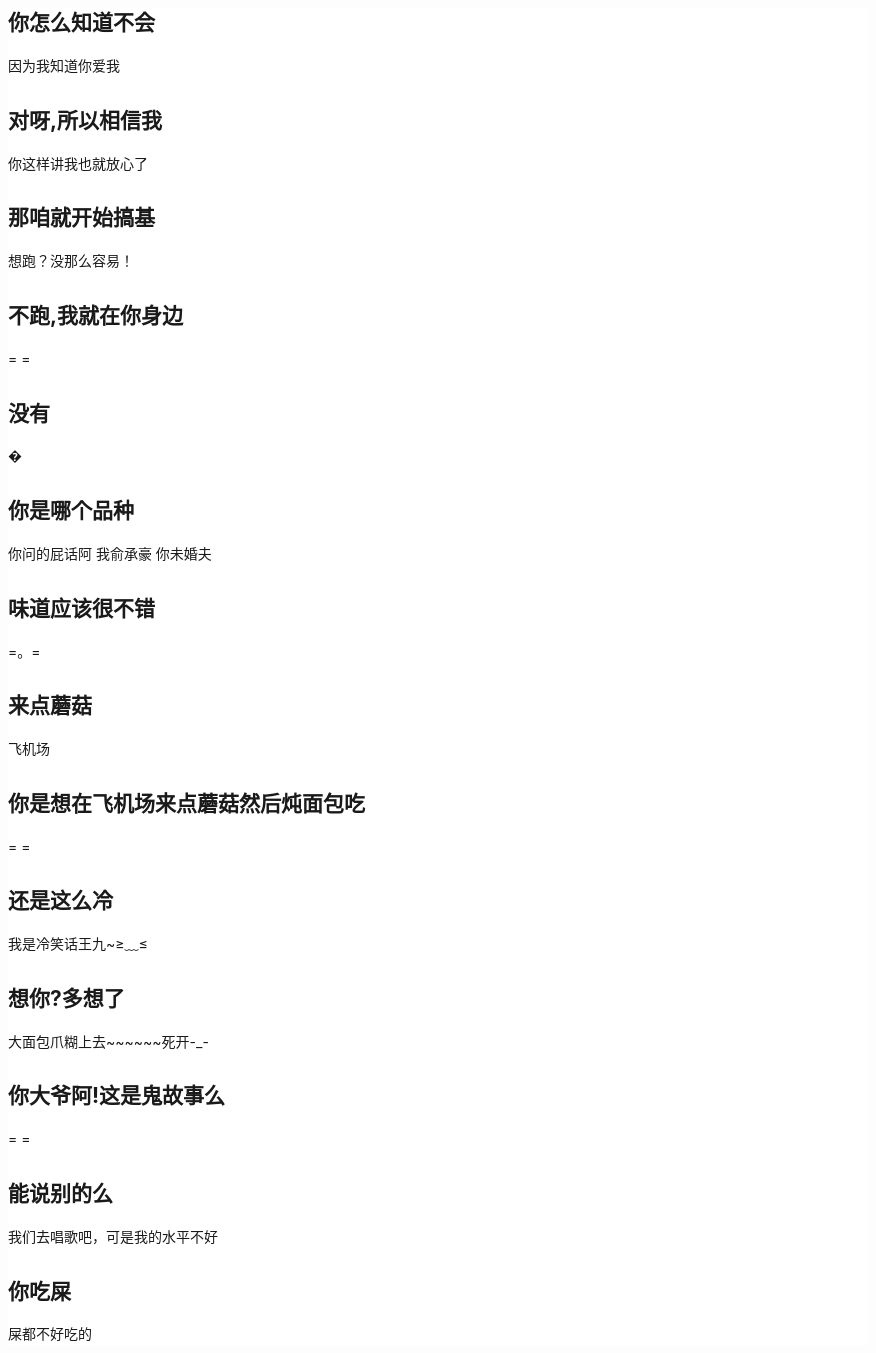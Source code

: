 ## 你怎么知道不会
因为我知道你爱我

## 对呀,所以相信我
你这样讲我也就放心了

## 那咱就开始搞基
想跑？没那么容易！

## 不跑,我就在你身边
= =

## 没有
�

## 你是哪个品种
你问的屁话阿  我俞承豪  你未婚夫

## 味道应该很不错
=。=

## 来点蘑菇
飞机场

## 你是想在飞机场来点蘑菇然后炖面包吃
= =

## 还是这么冷
我是冷笑话王九~≥﹏≤

## 想你?多想了
大面包爪糊上去~~~~~~死开-_-

## 你大爷阿!这是鬼故事么
= =

## 能说别的么
我们去唱歌吧，可是我的水平不好

## 你吃屎
屎都不好吃的
